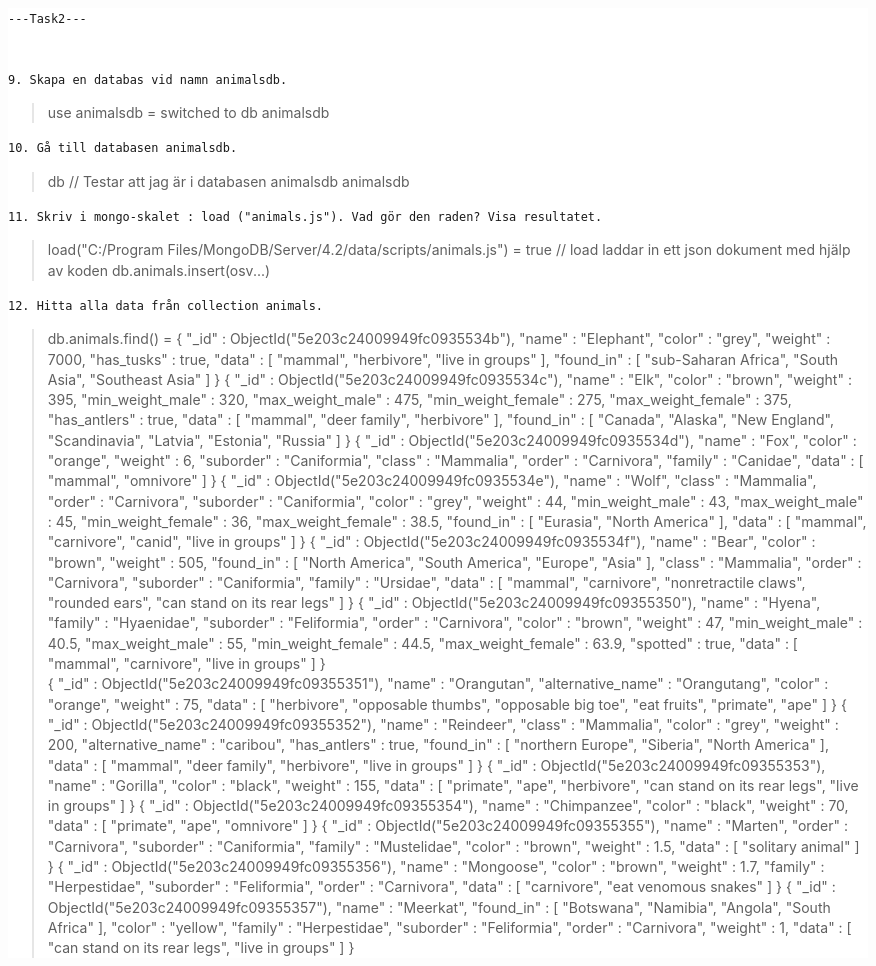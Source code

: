 
	---Task2---


	9. Skapa en databas vid namn animalsdb.

> use animalsdb = switched to db animalsdb


	10. Gå till databasen animalsdb. 

> db 		// Testar att jag är i databasen animalsdb
animalsdb


	11. Skriv i mongo-skalet : load ("animals.js"). Vad gör den raden? Visa resultatet.

> load("C:/Program Files/MongoDB/Server/4.2/data/scripts/animals.js") = true		// load laddar in ett json dokument med hjälp av koden db.animals.insert(osv...) 


	12. Hitta alla data från collection animals. 

> db.animals.find() = { "_id" : ObjectId("5e203c24009949fc0935534b"), "name" : "Elephant", "color" : "grey", "weight" : 7000, "has_tusks" : true, "data" : [ "mammal", "herbivore", "live in groups" ], "found_in" : [ "sub-Saharan Africa", "South Asia", "Southeast Asia" ] }
{ "_id" : ObjectId("5e203c24009949fc0935534c"), "name" : "Elk", "color" : "brown", "weight" : 395, "min_weight_male" : 320, "max_weight_male" : 475, "min_weight_female" : 275, "max_weight_female" : 375, "has_antlers" : true, "data" : [ "mammal", "deer family", "herbivore" ], "found_in" : [ "Canada", "Alaska", "New England", "Scandinavia", "Latvia", "Estonia", "Russia" ] }
{ "_id" : ObjectId("5e203c24009949fc0935534d"), "name" : "Fox", "color" : "orange", "weight" : 6, "suborder" : "Caniformia", "class" : "Mammalia", "order" : "Carnivora", "family" : "Canidae", "data" : [ "mammal", "omnivore" ] }
{ "_id" : ObjectId("5e203c24009949fc0935534e"), "name" : "Wolf", "class" : "Mammalia", "order" : "Carnivora", "suborder" : "Caniformia", "color" : "grey", "weight" : 44, "min_weight_male" : 43, "max_weight_male" : 45, "min_weight_female" : 36, "max_weight_female" : 38.5, "found_in" : [ "Eurasia", "North America" ], "data" : [ "mammal", "carnivore", "canid", "live in groups" ] }
{ "_id" : ObjectId("5e203c24009949fc0935534f"), "name" : "Bear", "color" : "brown", "weight" : 505, "found_in" : [ "North America", "South America", "Europe", "Asia" ], "class" : "Mammalia", "order" : "Carnivora", "suborder" : "Caniformia", "family" : "Ursidae", "data" : [ "mammal", "carnivore", "nonretractile claws", "rounded ears", "can stand on its rear legs" ] }
{ "_id" : ObjectId("5e203c24009949fc09355350"), "name" : "Hyena", "family" : "Hyaenidae", "suborder" : "Feliformia", "order" : "Carnivora", "color" : "brown", "weight" : 47, "min_weight_male" : 40.5, "max_weight_male" : 55, "min_weight_female" : 44.5, "max_weight_female" : 63.9, "spotted" : true, "data" : [ "mammal", "carnivore", "live in groups" ] }        
{ "_id" : ObjectId("5e203c24009949fc09355351"), "name" : "Orangutan", "alternative_name" : "Orangutang", "color" : "orange", "weight" : 75, "data" : [ "herbivore", "opposable thumbs", "opposable big toe", "eat fruits", "primate", "ape" ] } 
{ "_id" : ObjectId("5e203c24009949fc09355352"), "name" : "Reindeer", "class" : "Mammalia", "color" : "grey", "weight" : 200, "alternative_name" : "caribou", "has_antlers" : true, "found_in" : [ "northern Europe", "Siberia", "North America" ], "data" : [ "mammal", "deer family", "herbivore", "live in groups" ] }
{ "_id" : ObjectId("5e203c24009949fc09355353"), "name" : "Gorilla", "color" : "black", "weight" : 155, "data" : [ "primate", "ape", "herbivore", "can stand on its rear legs", "live in groups" ] }
{ "_id" : ObjectId("5e203c24009949fc09355354"), "name" : "Chimpanzee", "color" : "black", "weight" : 70, "data" : [ "primate", "ape", "omnivore" ] }
{ "_id" : ObjectId("5e203c24009949fc09355355"), "name" : "Marten", "order" : "Carnivora", "suborder" : "Caniformia", "family" : "Mustelidae", "color" : "brown", "weight" : 1.5, "data" : [ "solitary animal" ] }
{ "_id" : ObjectId("5e203c24009949fc09355356"), "name" : "Mongoose", "color" : "brown", "weight" : 1.7, "family" : "Herpestidae", "suborder" : "Feliformia", "order" : "Carnivora", "data" : [ "carnivore", "eat venomous snakes" ] }
{ "_id" : ObjectId("5e203c24009949fc09355357"), "name" : "Meerkat", "found_in" : [ "Botswana", "Namibia", "Angola", "South Africa" ], "color" : "yellow", "family" : "Herpestidae", "suborder" : "Feliformia", "order" : "Carnivora", "weight" : 1, "data" : [ "can stand on its rear legs", "live in groups" ] }